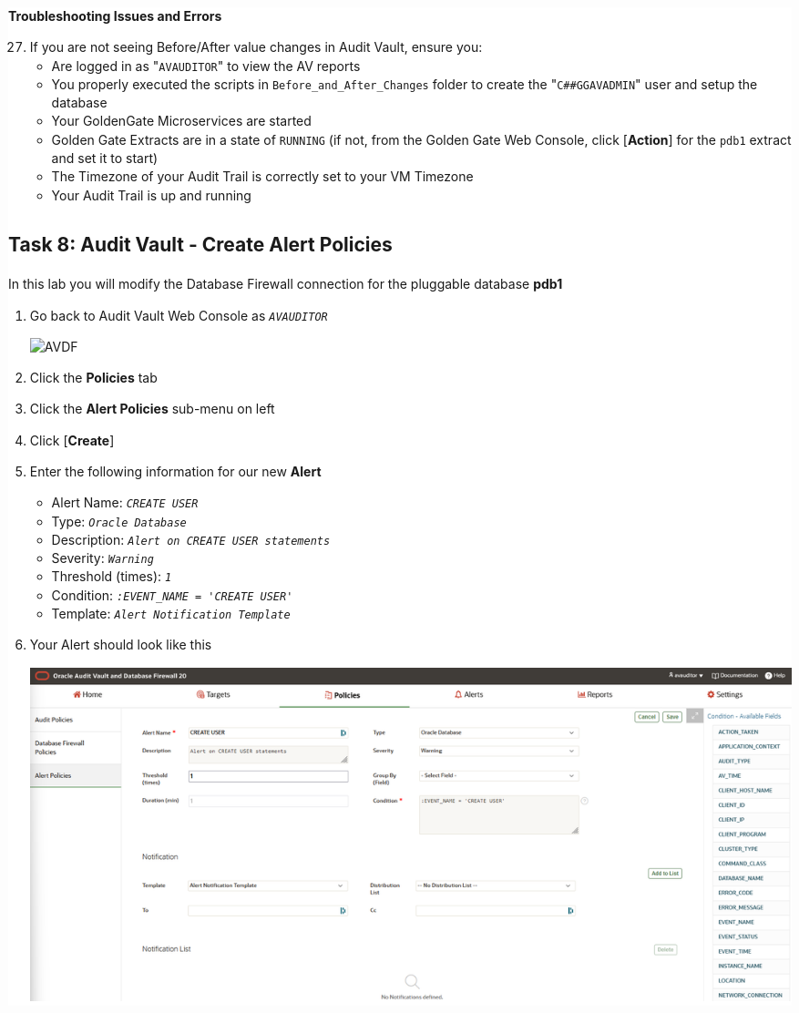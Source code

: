 **Troubleshooting Issues and Errors**

27. If you are not seeing Before/After value changes in Audit Vault, ensure you:
    - Are logged in as "`AVAUDITOR`" to view the AV reports
    - You properly executed the scripts in `Before_and_After_Changes` folder to create the "`C##GGAVADMIN`" user and setup the database
    - Your GoldenGate Microservices are started
    - Golden Gate Extracts are in a state of `RUNNING` (if not, from the Golden Gate Web Console, click [**Action**] for the `pdb1` extract and set it to start)
    - The Timezone of your Audit Trail is correctly set to your VM Timezone
    - Your Audit Trail is up and running

## Task 8: Audit Vault - Create Alert Policies

In this lab you will modify the Database Firewall connection for the pluggable database **pdb1**

1. Go back to Audit Vault Web Console as *`AVAUDITOR`*

    ![AVDF](./images/avdf-300.png "AVDF")

2. Click the **Policies** tab

3. Click the **Alert Policies** sub-menu on left

4. Click [**Create**]

5. Enter the following information for our new **Alert**

    - Alert Name: *`CREATE USER`*
    - Type: *`Oracle Database`*
    - Description: *`Alert on CREATE USER statements`*
    - Severity: *`Warning`*
    - Threshold (times): *`1`*
    - Condition: *`:EVENT_NAME = 'CREATE USER'`*
    - Template: *`Alert Notification Template`*

6. Your Alert should look like this

    ![AVDF](./images/avdf-044a.png "AVDF")
